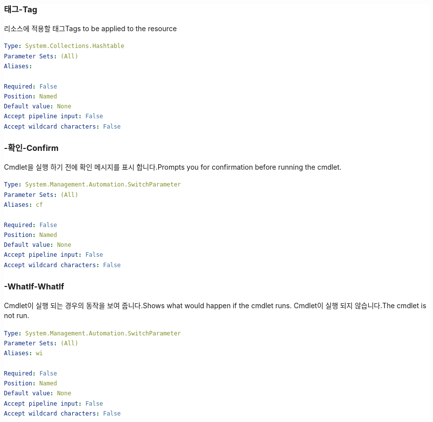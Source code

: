### <span data-ttu-id="e2dbc-142">태그</span><span class="sxs-lookup"><span data-stu-id="e2dbc-142">-Tag</span></span>
<span data-ttu-id="e2dbc-143">리소스에 적용할 태그</span><span class="sxs-lookup"><span data-stu-id="e2dbc-143">Tags to be applied to the resource</span></span>

```yaml
Type: System.Collections.Hashtable
Parameter Sets: (All)
Aliases:

Required: False
Position: Named
Default value: None
Accept pipeline input: False
Accept wildcard characters: False
```

### <span data-ttu-id="e2dbc-144">-확인</span><span class="sxs-lookup"><span data-stu-id="e2dbc-144">-Confirm</span></span>
<span data-ttu-id="e2dbc-145">Cmdlet을 실행 하기 전에 확인 메시지를 표시 합니다.</span><span class="sxs-lookup"><span data-stu-id="e2dbc-145">Prompts you for confirmation before running the cmdlet.</span></span>

```yaml
Type: System.Management.Automation.SwitchParameter
Parameter Sets: (All)
Aliases: cf

Required: False
Position: Named
Default value: None
Accept pipeline input: False
Accept wildcard characters: False
```

### <span data-ttu-id="e2dbc-146">-WhatIf</span><span class="sxs-lookup"><span data-stu-id="e2dbc-146">-WhatIf</span></span>
<span data-ttu-id="e2dbc-147">Cmdlet이 실행 되는 경우의 동작을 보여 줍니다.</span><span class="sxs-lookup"><span data-stu-id="e2dbc-147">Shows what would happen if the cmdlet runs.</span></span>
<span data-ttu-id="e2dbc-148">Cmdlet이 실행 되지 않습니다.</span><span class="sxs-lookup"><span data-stu-id="e2dbc-148">The cmdlet is not run.</span></span>

```yaml
Type: System.Management.Automation.SwitchParameter
Parameter Sets: (All)
Aliases: wi

Required: False
Position: Named
Default value: None
Accept pipeline input: False
Accept wildcard characters: False
```
